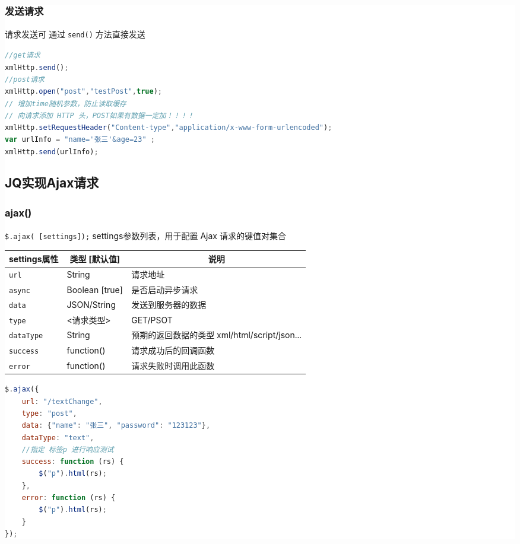 ### 发送请求

请求发送可 通过 `send()` 方法直接发送

```javascript
//get请求
xmlHttp.send();
//post请求
xmlHttp.open("post","testPost",true);
// 增加time随机参数，防⽌读取缓存
// 向请求添加 HTTP 头，POST如果有数据一定加！！！！
xmlHttp.setRequestHeader("Content-type","application/x-www-form-urlencoded");
var urlInfo = "name='张三'&age=23" ;
xmlHttp.send(urlInfo);
```

## JQ实现Ajax请求

### ajax()

`$.ajax( [settings]);` 
settings参数列表，用于配置 Ajax 请求的键值对集合

| settings属性 | 类型 [默认值]  | 说明                                         |
| :----------- | -------------- | -------------------------------------------- |
| `url`        | String         | 请求地址                                     |
| `async`      | Boolean [true] | 是否启动异步请求                             |
| `data`       | JSON/String    | 发送到服务器的数据                           |
| `type`       | <请求类型>     | GET/PSOT                                     |
| `dataType`   | String         | 预期的返回数据的类型 xml/html/script/json... |
| `success`    | function()     | 请求成功后的回调函数                         |
| `error`      | function()     | 请求失败时调用此函数                         |

```javascript
$.ajax({
    url: "/textChange",
    type: "post",
    data: {"name": "张三", "password": "123123"},
    dataType: "text",
    //指定 标签p 进行响应测试
    success: function (rs) {
        $("p").html(rs);
    },
    error: function (rs) {
        $("p").html(rs);
    }
});
```
